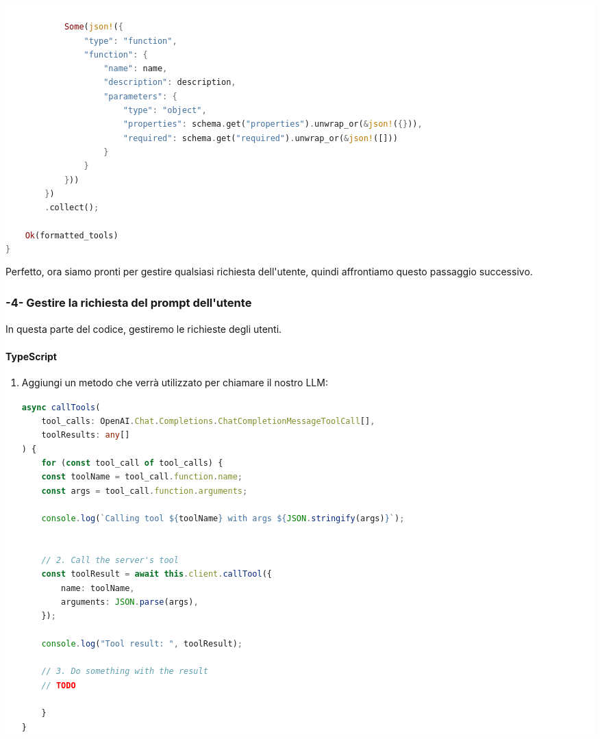 ```rust

            Some(json!({
                "type": "function",
                "function": {
                    "name": name,
                    "description": description,
                    "parameters": {
                        "type": "object",
                        "properties": schema.get("properties").unwrap_or(&json!({})),
                        "required": schema.get("required").unwrap_or(&json!([]))
                    }
                }
            }))
        })
        .collect();

    Ok(formatted_tools)
}
```

Perfetto, ora siamo pronti per gestire qualsiasi richiesta dell'utente, quindi affrontiamo questo passaggio successivo.

### -4- Gestire la richiesta del prompt dell'utente

In questa parte del codice, gestiremo le richieste degli utenti.

#### TypeScript

1. Aggiungi un metodo che verrà utilizzato per chiamare il nostro LLM:

    ```typescript
    async callTools(
        tool_calls: OpenAI.Chat.Completions.ChatCompletionMessageToolCall[],
        toolResults: any[]
    ) {
        for (const tool_call of tool_calls) {
        const toolName = tool_call.function.name;
        const args = tool_call.function.arguments;

        console.log(`Calling tool ${toolName} with args ${JSON.stringify(args)}`);


        // 2. Call the server's tool 
        const toolResult = await this.client.callTool({
            name: toolName,
            arguments: JSON.parse(args),
        });

        console.log("Tool result: ", toolResult);

        // 3. Do something with the result
        // TODO  

        }
    }
    ```
